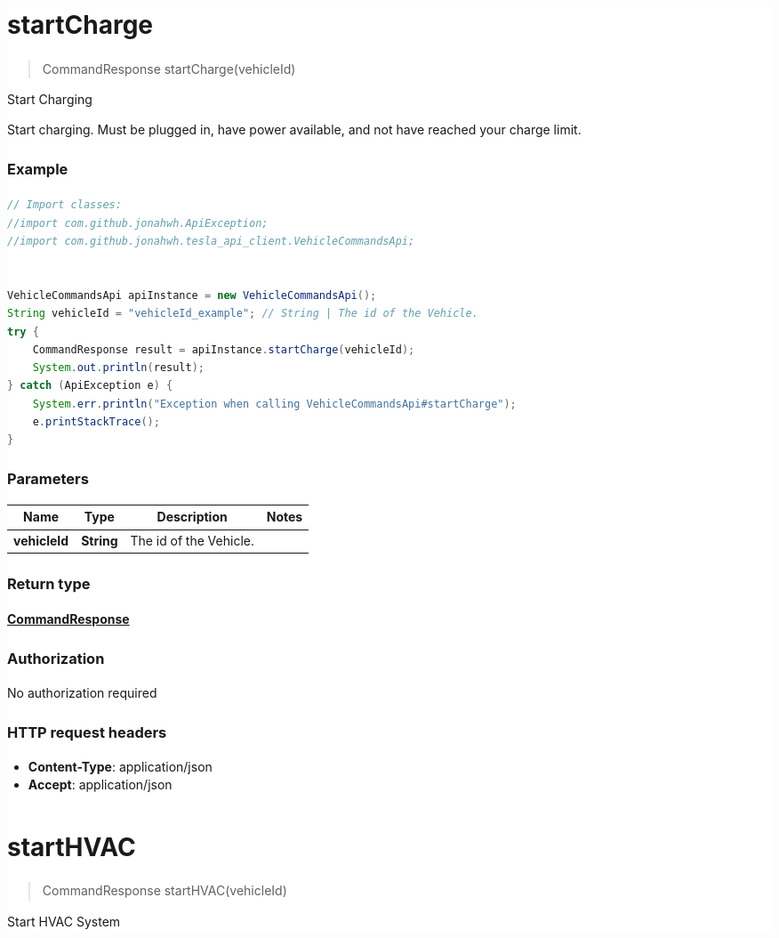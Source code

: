 <a name="startCharge"></a>
# **startCharge**
> CommandResponse startCharge(vehicleId)

Start Charging

Start charging. Must be plugged in, have power available, and not have reached your charge limit.

### Example
```java
// Import classes:
//import com.github.jonahwh.ApiException;
//import com.github.jonahwh.tesla_api_client.VehicleCommandsApi;


VehicleCommandsApi apiInstance = new VehicleCommandsApi();
String vehicleId = "vehicleId_example"; // String | The id of the Vehicle.
try {
    CommandResponse result = apiInstance.startCharge(vehicleId);
    System.out.println(result);
} catch (ApiException e) {
    System.err.println("Exception when calling VehicleCommandsApi#startCharge");
    e.printStackTrace();
}
```

### Parameters

Name | Type | Description  | Notes
------------- | ------------- | ------------- | -------------
 **vehicleId** | **String**| The id of the Vehicle. |

### Return type

[**CommandResponse**](CommandResponse.md)

### Authorization

No authorization required

### HTTP request headers

 - **Content-Type**: application/json
 - **Accept**: application/json

<a name="startHVAC"></a>
# **startHVAC**
> CommandResponse startHVAC(vehicleId)

Start HVAC System
